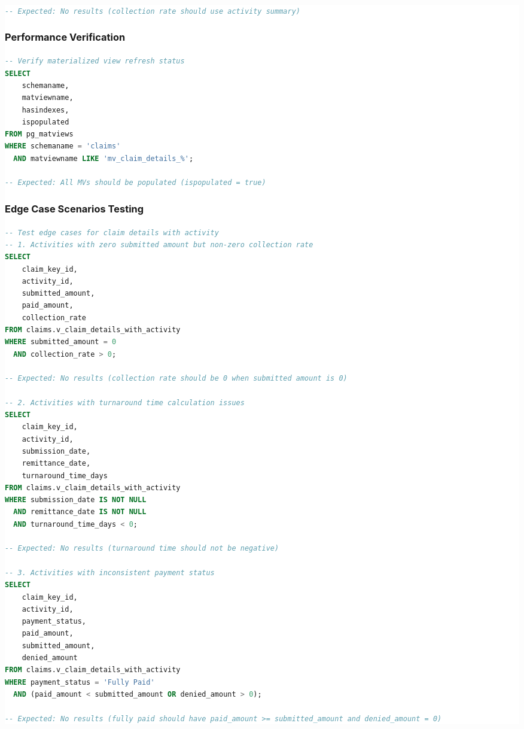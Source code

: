 ```sql
-- Expected: No results (collection rate should use activity summary)
```

### Performance Verification
```sql
-- Verify materialized view refresh status
SELECT 
    schemaname,
    matviewname,
    hasindexes,
    ispopulated
FROM pg_matviews 
WHERE schemaname = 'claims'
  AND matviewname LIKE 'mv_claim_details_%';

-- Expected: All MVs should be populated (ispopulated = true)
```

### Edge Case Scenarios Testing
```sql
-- Test edge cases for claim details with activity
-- 1. Activities with zero submitted amount but non-zero collection rate
SELECT 
    claim_key_id,
    activity_id,
    submitted_amount,
    paid_amount,
    collection_rate
FROM claims.v_claim_details_with_activity
WHERE submitted_amount = 0
  AND collection_rate > 0;

-- Expected: No results (collection rate should be 0 when submitted amount is 0)

-- 2. Activities with turnaround time calculation issues
SELECT 
    claim_key_id,
    activity_id,
    submission_date,
    remittance_date,
    turnaround_time_days
FROM claims.v_claim_details_with_activity
WHERE submission_date IS NOT NULL
  AND remittance_date IS NOT NULL
  AND turnaround_time_days < 0;

-- Expected: No results (turnaround time should not be negative)

-- 3. Activities with inconsistent payment status
SELECT 
    claim_key_id,
    activity_id,
    payment_status,
    paid_amount,
    submitted_amount,
    denied_amount
FROM claims.v_claim_details_with_activity
WHERE payment_status = 'Fully Paid'
  AND (paid_amount < submitted_amount OR denied_amount > 0);

-- Expected: No results (fully paid should have paid_amount >= submitted_amount and denied_amount = 0)

```